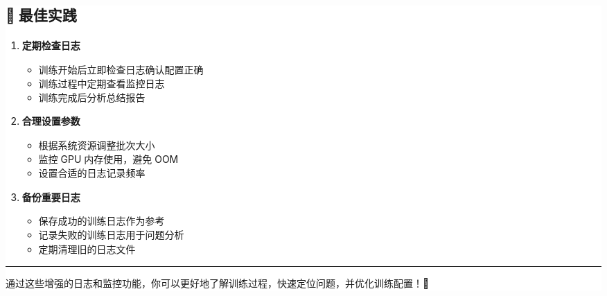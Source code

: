 ## 🎯 最佳实践

1. **定期检查日志**
   - 训练开始后立即检查日志确认配置正确
   - 训练过程中定期查看监控日志
   - 训练完成后分析总结报告

2. **合理设置参数**
   - 根据系统资源调整批次大小
   - 监控 GPU 内存使用，避免 OOM
   - 设置合适的日志记录频率

3. **备份重要日志**
   - 保存成功的训练日志作为参考
   - 记录失败的训练日志用于问题分析
   - 定期清理旧的日志文件

---

通过这些增强的日志和监控功能，你可以更好地了解训练过程，快速定位问题，并优化训练配置！🚀
